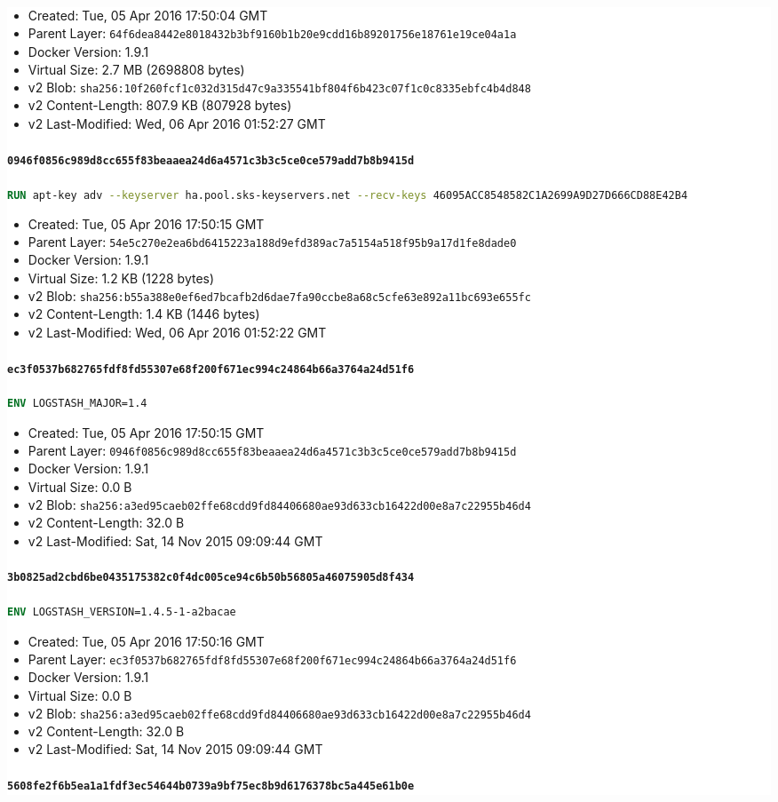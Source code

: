 -	Created: Tue, 05 Apr 2016 17:50:04 GMT
-	Parent Layer: `64f6dea8442e8018432b3bf9160b1b20e9cdd16b89201756e18761e19ce04a1a`
-	Docker Version: 1.9.1
-	Virtual Size: 2.7 MB (2698808 bytes)
-	v2 Blob: `sha256:10f260fcf1c032d315d47c9a335541bf804f6b423c07f1c0c8335ebfc4b4d848`
-	v2 Content-Length: 807.9 KB (807928 bytes)
-	v2 Last-Modified: Wed, 06 Apr 2016 01:52:27 GMT

#### `0946f0856c989d8cc655f83beaaea24d6a4571c3b3c5ce0ce579add7b8b9415d`

```dockerfile
RUN apt-key adv --keyserver ha.pool.sks-keyservers.net --recv-keys 46095ACC8548582C1A2699A9D27D666CD88E42B4
```

-	Created: Tue, 05 Apr 2016 17:50:15 GMT
-	Parent Layer: `54e5c270e2ea6bd6415223a188d9efd389ac7a5154a518f95b9a17d1fe8dade0`
-	Docker Version: 1.9.1
-	Virtual Size: 1.2 KB (1228 bytes)
-	v2 Blob: `sha256:b55a388e0ef6ed7bcafb2d6dae7fa90ccbe8a68c5cfe63e892a11bc693e655fc`
-	v2 Content-Length: 1.4 KB (1446 bytes)
-	v2 Last-Modified: Wed, 06 Apr 2016 01:52:22 GMT

#### `ec3f0537b682765fdf8fd55307e68f200f671ec994c24864b66a3764a24d51f6`

```dockerfile
ENV LOGSTASH_MAJOR=1.4
```

-	Created: Tue, 05 Apr 2016 17:50:15 GMT
-	Parent Layer: `0946f0856c989d8cc655f83beaaea24d6a4571c3b3c5ce0ce579add7b8b9415d`
-	Docker Version: 1.9.1
-	Virtual Size: 0.0 B
-	v2 Blob: `sha256:a3ed95caeb02ffe68cdd9fd84406680ae93d633cb16422d00e8a7c22955b46d4`
-	v2 Content-Length: 32.0 B
-	v2 Last-Modified: Sat, 14 Nov 2015 09:09:44 GMT

#### `3b0825ad2cbd6be0435175382c0f4dc005ce94c6b50b56805a46075905d8f434`

```dockerfile
ENV LOGSTASH_VERSION=1.4.5-1-a2bacae
```

-	Created: Tue, 05 Apr 2016 17:50:16 GMT
-	Parent Layer: `ec3f0537b682765fdf8fd55307e68f200f671ec994c24864b66a3764a24d51f6`
-	Docker Version: 1.9.1
-	Virtual Size: 0.0 B
-	v2 Blob: `sha256:a3ed95caeb02ffe68cdd9fd84406680ae93d633cb16422d00e8a7c22955b46d4`
-	v2 Content-Length: 32.0 B
-	v2 Last-Modified: Sat, 14 Nov 2015 09:09:44 GMT

#### `5608fe2f6b5ea1a1fdf3ec54644b0739a9bf75ec8b9d6176378bc5a445e61b0e`
